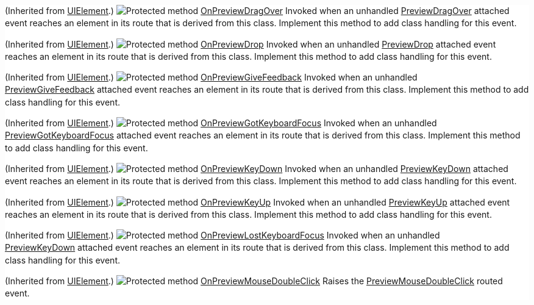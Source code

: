 (Inherited from [UIElement](http://msdn2.microsoft.com/en-us/library/ms590078).)
![](https://msdn.microsoft.com/en-us/Dn736246.protmethod(en-us,PandP.50).gif "Protected method")
[OnPreviewDragOver](http://msdn2.microsoft.com/en-us/library/ms599276)
Invoked when an unhandled [PreviewDragOver](http://msdn2.microsoft.com/en-us/library/ms596521) attached event reaches an element in its route that is derived from this class. Implement this method to add class handling for this event.

(Inherited from [UIElement](http://msdn2.microsoft.com/en-us/library/ms590078).)
![](https://msdn.microsoft.com/en-us/Dn736246.protmethod(en-us,PandP.50).gif "Protected method")
[OnPreviewDrop](http://msdn2.microsoft.com/en-us/library/ms599277)
Invoked when an unhandled [PreviewDrop](http://msdn2.microsoft.com/en-us/library/ms596523) attached event reaches an element in its route that is derived from this class. Implement this method to add class handling for this event.

(Inherited from [UIElement](http://msdn2.microsoft.com/en-us/library/ms590078).)
![](https://msdn.microsoft.com/en-us/Dn736246.protmethod(en-us,PandP.50).gif "Protected method")
[OnPreviewGiveFeedback](http://msdn2.microsoft.com/en-us/library/ms599278)
Invoked when an unhandled [PreviewGiveFeedback](http://msdn2.microsoft.com/en-us/library/ms596525) attached event reaches an element in its route that is derived from this class. Implement this method to add class handling for this event.

(Inherited from [UIElement](http://msdn2.microsoft.com/en-us/library/ms590078).)
![](https://msdn.microsoft.com/en-us/Dn736246.protmethod(en-us,PandP.50).gif "Protected method")
[OnPreviewGotKeyboardFocus](http://msdn2.microsoft.com/en-us/library/ms599279)
Invoked when an unhandled [PreviewGotKeyboardFocus](http://msdn2.microsoft.com/en-us/library/aa345919) attached event reaches an element in its route that is derived from this class. Implement this method to add class handling for this event.

(Inherited from [UIElement](http://msdn2.microsoft.com/en-us/library/ms590078).)
![](https://msdn.microsoft.com/en-us/Dn736246.protmethod(en-us,PandP.50).gif "Protected method")
[OnPreviewKeyDown](http://msdn2.microsoft.com/en-us/library/ms599280)
Invoked when an unhandled [PreviewKeyDown](http://msdn2.microsoft.com/en-us/library/ms523131) attached event reaches an element in its route that is derived from this class. Implement this method to add class handling for this event.

(Inherited from [UIElement](http://msdn2.microsoft.com/en-us/library/ms590078).)
![](https://msdn.microsoft.com/en-us/Dn736246.protmethod(en-us,PandP.50).gif "Protected method")
[OnPreviewKeyUp](http://msdn2.microsoft.com/en-us/library/ms599281)
Invoked when an unhandled [PreviewKeyUp](http://msdn2.microsoft.com/en-us/library/ms523134) attached event reaches an element in its route that is derived from this class. Implement this method to add class handling for this event.

(Inherited from [UIElement](http://msdn2.microsoft.com/en-us/library/ms590078).)
![](https://msdn.microsoft.com/en-us/Dn736246.protmethod(en-us,PandP.50).gif "Protected method")
[OnPreviewLostKeyboardFocus](http://msdn2.microsoft.com/en-us/library/ms599282)
Invoked when an unhandled [PreviewKeyDown](http://msdn2.microsoft.com/en-us/library/ms523131) attached event reaches an element in its route that is derived from this class. Implement this method to add class handling for this event.

(Inherited from [UIElement](http://msdn2.microsoft.com/en-us/library/ms590078).)
![](https://msdn.microsoft.com/en-us/Dn736246.protmethod(en-us,PandP.50).gif "Protected method")
[OnPreviewMouseDoubleClick](http://msdn2.microsoft.com/en-us/library/ms558166)
Raises the [PreviewMouseDoubleClick](http://msdn2.microsoft.com/en-us/library/ms597617) routed event.
